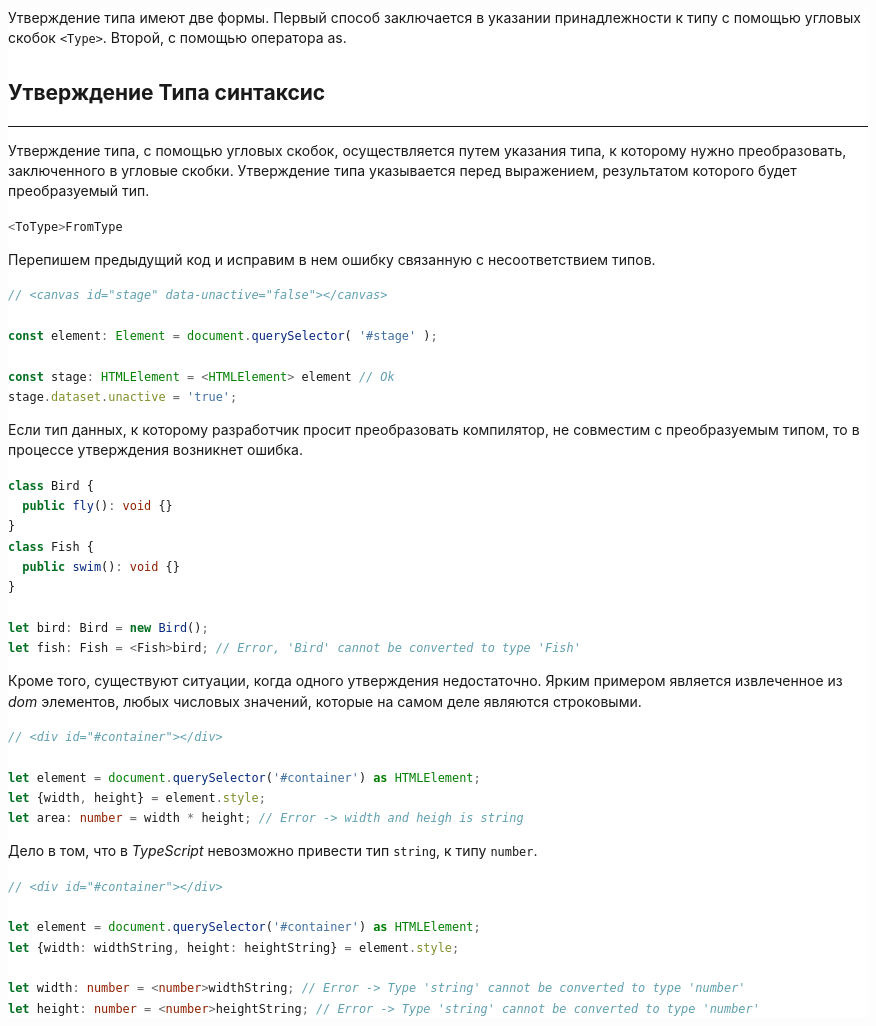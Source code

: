 Утверждение типа имеют две формы. Первый способ заключается в указании принадлежности к типу с помощью угловых скобок `<Type>`. Второй, с помощью оператора as.


## Утверждение Типа <Type> синтаксис
________________

Утверждение типа, с помощью угловых скобок, осуществляется путем указания типа, к которому нужно преобразовать, заключенного в угловые скобки. Утверждение типа указывается перед выражением, результатом которого будет преобразуемый тип.

~~~~~typescript
<ToType>FromType
~~~~~

Перепишем предыдущий код и исправим в нем ошибку связанную с несоответствием типов.

~~~~~typescript
// <canvas id="stage" data-unactive="false"></canvas>

const element: Element = document.querySelector( '#stage' );

const stage: HTMLElement = <HTMLElement> element // Ok
stage.dataset.unactive = 'true';
~~~~~

Если тип данных, к которому разработчик просит преобразовать компилятор, не совместим с преобразуемым типом, то в процессе утверждения возникнет ошибка.

~~~~~typescript
class Bird {
  public fly(): void {}
}
class Fish {
  public swim(): void {}
}

let bird: Bird = new Bird();
let fish: Fish = <Fish>bird; // Error, 'Bird' cannot be converted to type 'Fish'
~~~~~

Кроме того, существуют ситуации, когда одного утверждения недостаточно. Ярким примером является извлеченное из *dom* элементов, любых числовых значений, которые на самом деле являются строковыми.

~~~~~typescript
// <div id="#container"></div>

let element = document.querySelector('#container') as HTMLElement;
let {width, height} = element.style;
let area: number = width * height; // Error -> width and heigh is string
~~~~~

Дело в том, что в *TypeScript* невозможно привести тип `string`, к типу `number`.

~~~~~typescript
// <div id="#container"></div>

let element = document.querySelector('#container') as HTMLElement;
let {width: widthString, height: heightString} = element.style;

let width: number = <number>widthString; // Error -> Type 'string' cannot be converted to type 'number'
let height: number = <number>heightString; // Error -> Type 'string' cannot be converted to type 'number'
~~~~~
